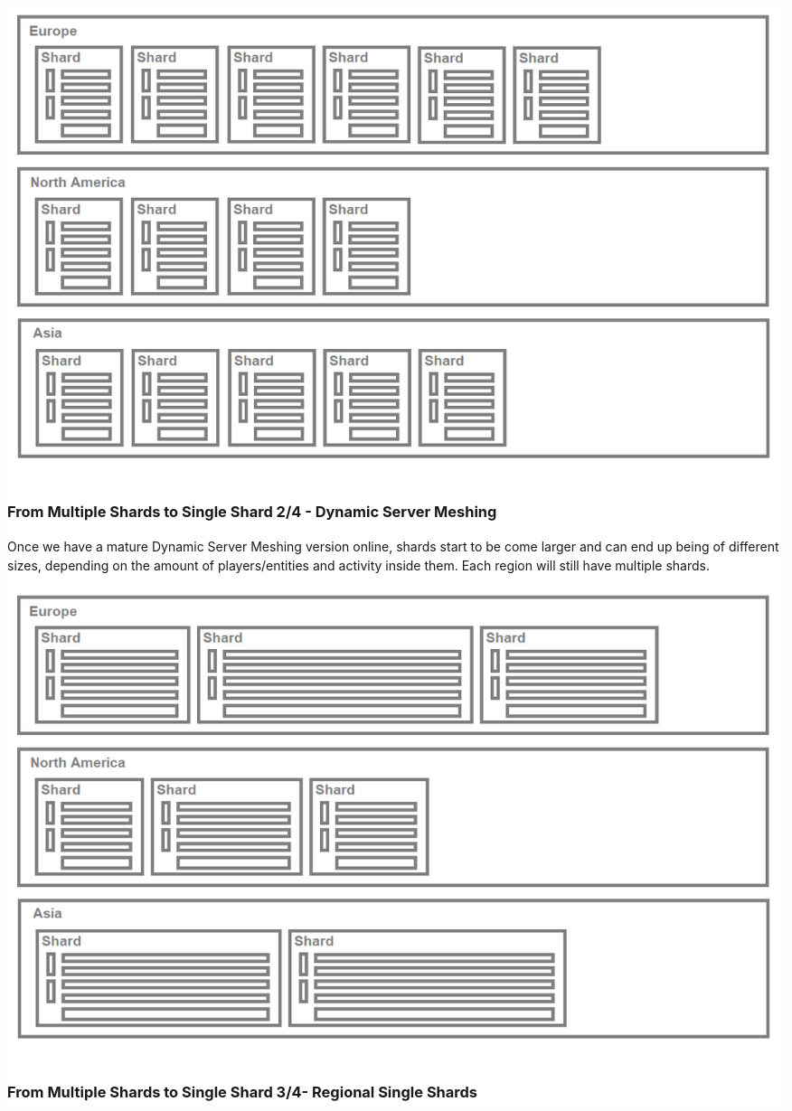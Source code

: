 ![Image](/images/single_shard/image-01.png)
### From Multiple Shards to Single Shard 2/4 - Dynamic Server Meshing
Once we have a mature Dynamic Server Meshing version online, shards start to be come larger and can end up being of different sizes, depending on the amount of players/entities and activity inside them. Each region will still have multiple shards.

![Image](/images/single_shard/image-02.png)
### From Multiple Shards to Single Shard 3/4- Regional Single Shards